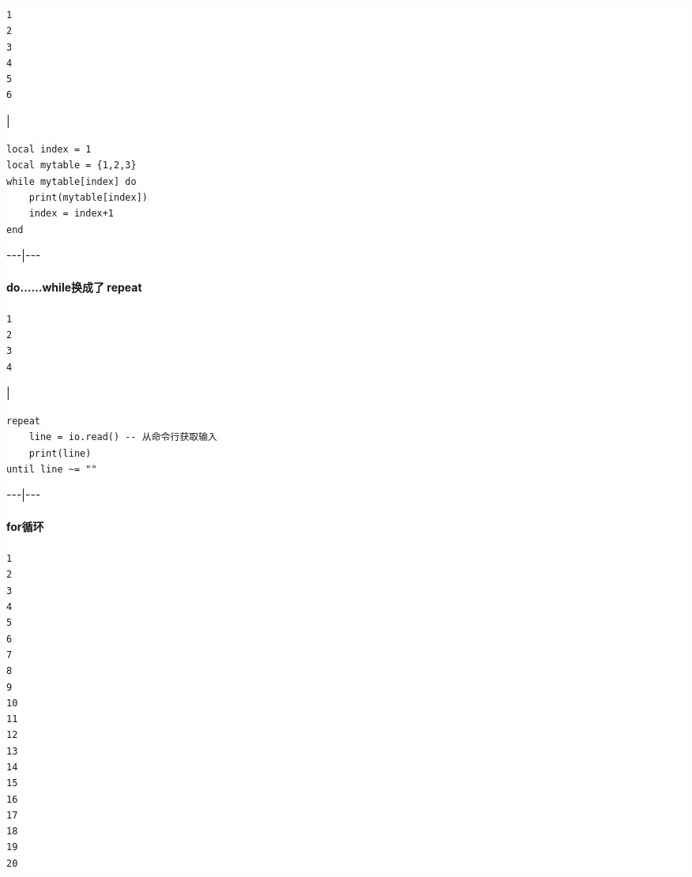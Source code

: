    
    
    1  
    2  
    3  
    4  
    5  
    6  
    

|

    
    
    local index = 1  
    local mytable = {1,2,3}  
    while mytable[index] do   
        print(mytable[index])  
        index = index+1  
    end  
      
  
---|---  
  
#### do……while换成了 repeat

    
    
    1  
    2  
    3  
    4  
    

|

    
    
    repeat  
        line = io.read() -- 从命令行获取输入  
    	print(line)  
    until line ~= ""  
      
  
---|---  
  
#### for循环

    
    
    1  
    2  
    3  
    4  
    5  
    6  
    7  
    8  
    9  
    10  
    11  
    12  
    13  
    14  
    15  
    16  
    17  
    18  
    19  
    20  
    